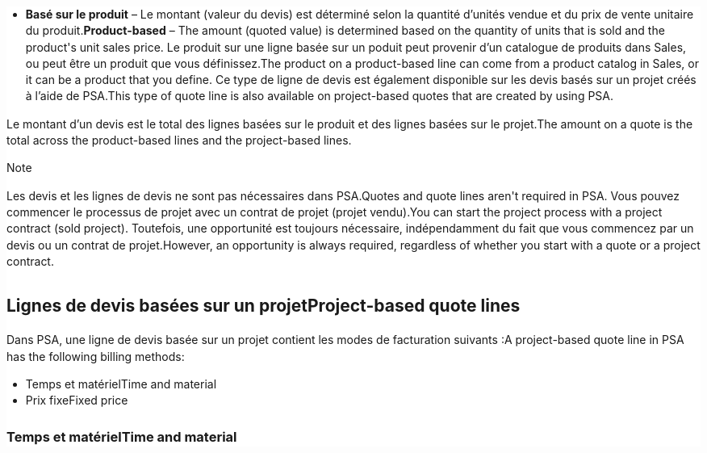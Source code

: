 - <span data-ttu-id="12f97-129">**Basé sur le produit** – Le montant (valeur du devis) est déterminé selon la quantité d’unités vendue et du prix de vente unitaire du produit.</span><span class="sxs-lookup"><span data-stu-id="12f97-129">**Product-based** – The amount (quoted value) is determined based on the quantity of units that is sold and the product's unit sales price.</span></span> <span data-ttu-id="12f97-130">Le produit sur une ligne basée sur un poduit peut provenir d’un catalogue de produits dans Sales, ou peut être un produit que vous définissez.</span><span class="sxs-lookup"><span data-stu-id="12f97-130">The product on a product-based line can come from a product catalog in Sales, or it can be a product that you define.</span></span> <span data-ttu-id="12f97-131">Ce type de ligne de devis est également disponible sur les devis basés sur un projet créés à l’aide de PSA.</span><span class="sxs-lookup"><span data-stu-id="12f97-131">This type of quote line is also available on project-based quotes that are created by using PSA.</span></span>

<span data-ttu-id="12f97-132">Le montant d’un devis est le total des lignes basées sur le produit et des lignes basées sur le projet.</span><span class="sxs-lookup"><span data-stu-id="12f97-132">The amount on a quote is the total across the product-based lines and the project-based lines.</span></span>

> [!NOTE]
> <span data-ttu-id="12f97-133">Les devis et les lignes de devis ne sont pas nécessaires dans PSA.</span><span class="sxs-lookup"><span data-stu-id="12f97-133">Quotes and quote lines aren't required in PSA.</span></span> <span data-ttu-id="12f97-134">Vous pouvez commencer le processus de projet avec un contrat de projet (projet vendu).</span><span class="sxs-lookup"><span data-stu-id="12f97-134">You can start the project process with a project contract (sold project).</span></span> <span data-ttu-id="12f97-135">Toutefois, une opportunité est toujours nécessaire, indépendamment du fait que vous commencez par un devis ou un contrat de projet.</span><span class="sxs-lookup"><span data-stu-id="12f97-135">However, an opportunity is always required, regardless of whether you start with a quote or a project contract.</span></span>

## <a name="project-based-quote-lines"></a><span data-ttu-id="12f97-136">Lignes de devis basées sur un projet</span><span class="sxs-lookup"><span data-stu-id="12f97-136">Project-based quote lines</span></span>

<span data-ttu-id="12f97-137">Dans PSA, une ligne de devis basée sur un projet contient les modes de facturation suivants :</span><span class="sxs-lookup"><span data-stu-id="12f97-137">A project-based quote line in PSA has the following billing methods:</span></span>

- <span data-ttu-id="12f97-138">Temps et matériel</span><span class="sxs-lookup"><span data-stu-id="12f97-138">Time and material</span></span>
- <span data-ttu-id="12f97-139">Prix fixe</span><span class="sxs-lookup"><span data-stu-id="12f97-139">Fixed price</span></span>

### <a name="time-and-material"></a><span data-ttu-id="12f97-140">Temps et matériel</span><span class="sxs-lookup"><span data-stu-id="12f97-140">Time and material</span></span>
